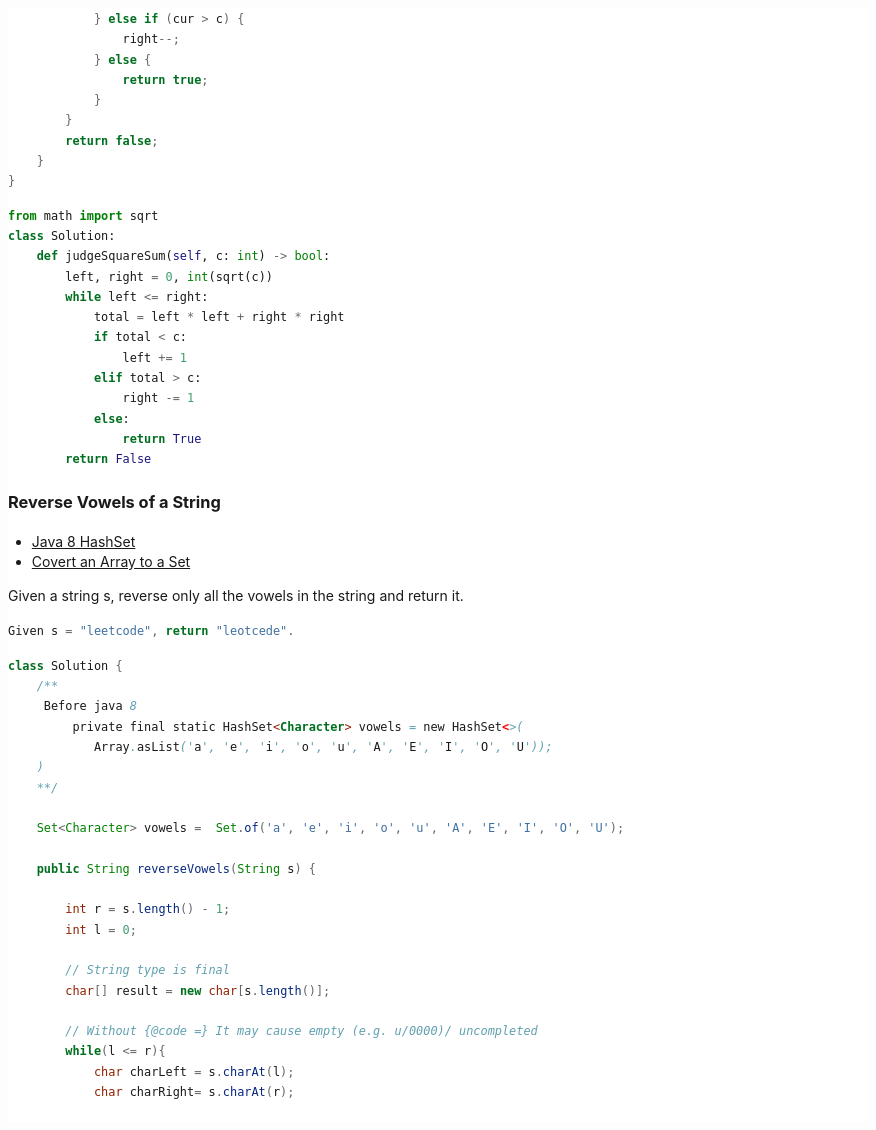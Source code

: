 ```java
            } else if (cur > c) {
                right--;
            } else {
                return true;
            }
        }
        return false;
    }
}
```


```py
from math import sqrt
class Solution:
    def judgeSquareSum(self, c: int) -> bool:
        left, right = 0, int(sqrt(c))
        while left <= right:
            total = left * left + right * right
            if total < c:
                left += 1
            elif total > c:
                right -= 1
            else:
                return True
        return False

```

### Reverse Vowels of a String

- [Java 8 HashSet](https://stackoverflow.com/questions/2041778/how-to-initialize-hashset-values-by-construction)
- [Covert an Array to a Set](https://stackoverflow.com/questions/3064423/how-to-convert-an-array-to-a-set-in-java/3064447)


Given a string s, reverse only all the vowels in the string and return it.
```java
Given s = "leetcode", return "leotcede".
```

```java
class Solution {
    /** 
     Before java 8
         private final static HashSet<Character> vowels = new HashSet<>(
            Array.asList('a', 'e', 'i', 'o', 'u', 'A', 'E', 'I', 'O', 'U')); 
    )
    **/

    Set<Character> vowels =  Set.of('a', 'e', 'i', 'o', 'u', 'A', 'E', 'I', 'O', 'U');
    
    public String reverseVowels(String s) {

        int r = s.length() - 1;
        int l = 0;

        // String type is final
        char[] result = new char[s.length()];
        
        // Without {@code =} It may cause empty (e.g. u/0000)/ uncompleted 
        while(l <= r){
            char charLeft = s.charAt(l);
            char charRight= s.charAt(r);
            
```